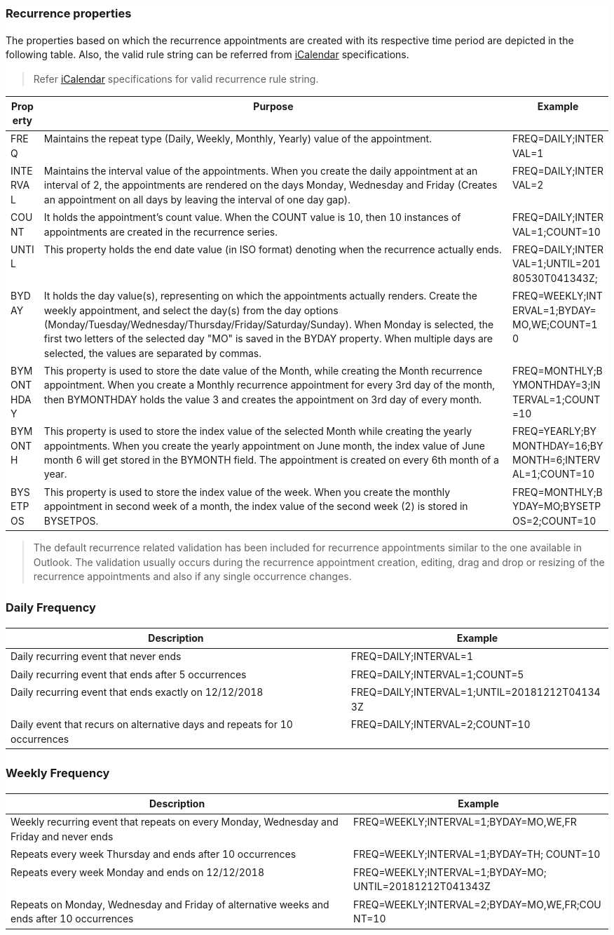 ### Recurrence properties

 The properties based on which the recurrence appointments are created with its respective time period are depicted in the following table. Also, the valid rule string can be referred from [iCalendar](https://tools.ietf.org/html/rfc5545#section-3.3.10) specifications.

 > Refer [iCalendar](https://tools.ietf.org/html/rfc5545#section-3.3.10) specifications for valid recurrence rule string.

| Property | Purpose | Example |
|-------|---------| --------- |
| FREQ | Maintains the repeat type (Daily, Weekly, Monthly, Yearly) value of the appointment. | FREQ=DAILY;INTERVAL=1|
| INTERVAL | Maintains the interval value of the appointments. When you create the daily appointment at an interval of 2, the appointments are rendered on the days Monday, Wednesday and Friday (Creates an appointment on all days by leaving the interval of one day gap). | FREQ=DAILY;INTERVAL=2|
| COUNT | It holds the appointment’s count value. When the COUNT value is 10, then 10 instances of appointments are created in the recurrence series. | FREQ=DAILY;INTERVAL=1;COUNT=10|
| UNTIL | This property holds the end date value (in ISO format) denoting when the recurrence actually ends. | FREQ=DAILY;INTERVAL=1;UNTIL=20180530T041343Z;|
| BYDAY | It holds the day value(s), representing on which the appointments actually renders. Create the weekly appointment, and select the day(s) from the day options (Monday/Tuesday/Wednesday/Thursday/Friday/Saturday/Sunday). When Monday is selected, the first two letters of the selected day "MO" is saved in the BYDAY property. When multiple days are selected, the values are separated by commas. | FREQ=WEEKLY;INTERVAL=1;BYDAY=MO,WE;COUNT=10|
| BYMONTHDAY | This property is used to store the date value of the Month, while creating the Month recurrence appointment. When you create a Monthly recurrence appointment for every 3rd day of the month, then BYMONTHDAY holds the value 3 and creates the appointment on 3rd day of every month. | FREQ=MONTHLY;BYMONTHDAY=3;INTERVAL=1;COUNT=10|
| BYMONTH | This property is used to store the index value of the selected Month while creating the yearly appointments. When you create the yearly appointment on June month, the index value of June month 6 will get stored in the BYMONTH field. The appointment is created on every 6th month of a year. | FREQ=YEARLY;BYMONTHDAY=16;BYMONTH=6;INTERVAL=1;COUNT=10|
| BYSETPOS | This property is used to store the index value of the week. When you create the monthly appointment in second week of a month, the index value of the second week (2) is stored in BYSETPOS. | FREQ=MONTHLY;BYDAY=MO;BYSETPOS=2;COUNT=10|

> The default recurrence related validation has been included for recurrence appointments similar to the one available in Outlook. The validation usually occurs during the recurrence appointment creation, editing, drag and drop or resizing of the recurrence appointments and also if any single occurrence changes.

### Daily Frequency

| Description | Example |
|-------------|---------|
| Daily recurring event that never ends | FREQ=DAILY;INTERVAL=1 |
| Daily recurring event that ends after 5 occurrences | FREQ=DAILY;INTERVAL=1;COUNT=5 |
| Daily recurring event that ends exactly on 12/12/2018 | FREQ=DAILY;INTERVAL=1;UNTIL=20181212T041343Z |
| Daily event that recurs on alternative days and repeats for 10 occurrences | FREQ=DAILY;INTERVAL=2;COUNT=10 |

### Weekly Frequency

| Description | Example |
|-------------|---------|
| Weekly recurring event that repeats on every Monday, Wednesday and Friday and never ends | FREQ=WEEKLY;INTERVAL=1;BYDAY=MO,WE,FR |
| Repeats every week Thursday and ends after 10 occurrences | FREQ=WEEKLY;INTERVAL=1;BYDAY=TH; COUNT=10 |
| Repeats every week Monday and ends on 12/12/2018 | FREQ=WEEKLY;INTERVAL=1;BYDAY=MO; UNTIL=20181212T041343Z |
| Repeats on Monday, Wednesday and Friday of alternative weeks and ends after 10 occurrences | FREQ=WEEKLY;INTERVAL=2;BYDAY=MO,WE,FR;COUNT=10 |
